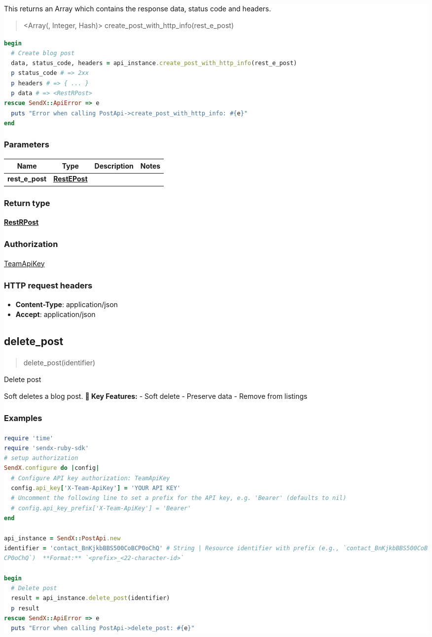 This returns an Array which contains the response data, status code and headers.

> <Array(<RestRPost>, Integer, Hash)> create_post_with_http_info(rest_e_post)

```ruby
begin
  # Create blog post
  data, status_code, headers = api_instance.create_post_with_http_info(rest_e_post)
  p status_code # => 2xx
  p headers # => { ... }
  p data # => <RestRPost>
rescue SendX::ApiError => e
  puts "Error when calling PostApi->create_post_with_http_info: #{e}"
end
```

### Parameters

| Name | Type | Description | Notes |
| ---- | ---- | ----------- | ----- |
| **rest_e_post** | [**RestEPost**](RestEPost.md) |  |  |

### Return type

[**RestRPost**](RestRPost.md)

### Authorization

[TeamApiKey](../README.md#TeamApiKey)

### HTTP request headers

- **Content-Type**: application/json
- **Accept**: application/json


## delete_post

> <MessageResponse> delete_post(identifier)

Delete post

Soft deletes a blog post.  **🎯 Key Features:** - Soft delete - Preserve data - Remove from listings 

### Examples

```ruby
require 'time'
require 'sendx-ruby-sdk'
# setup authorization
SendX.configure do |config|
  # Configure API key authorization: TeamApiKey
  config.api_key['X-Team-ApiKey'] = 'YOUR API KEY'
  # Uncomment the following line to set a prefix for the API key, e.g. 'Bearer' (defaults to nil)
  # config.api_key_prefix['X-Team-ApiKey'] = 'Bearer'
end

api_instance = SendX::PostApi.new
identifier = 'contact_BnKjkbBBS500CoBCP0oChQ' # String | Resource identifier with prefix (e.g., `contact_BnKjkbBBS500CoBCP0oChQ`)  **Format:** `<prefix>_<22-character-id>` 

begin
  # Delete post
  result = api_instance.delete_post(identifier)
  p result
rescue SendX::ApiError => e
  puts "Error when calling PostApi->delete_post: #{e}"
```